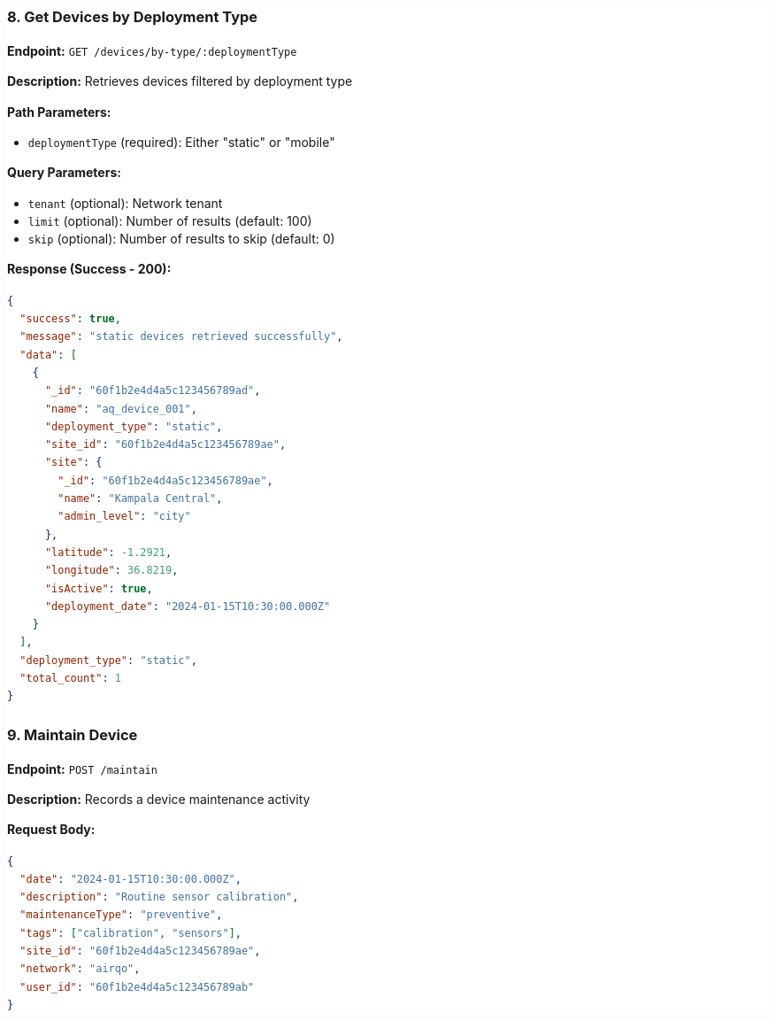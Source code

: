 ### 8. Get Devices by Deployment Type

**Endpoint:** `GET /devices/by-type/:deploymentType`

**Description:** Retrieves devices filtered by deployment type

**Path Parameters:**

- `deploymentType` (required): Either "static" or "mobile"

**Query Parameters:**

- `tenant` (optional): Network tenant
- `limit` (optional): Number of results (default: 100)
- `skip` (optional): Number of results to skip (default: 0)

**Response (Success - 200):**

```json
{
  "success": true,
  "message": "static devices retrieved successfully",
  "data": [
    {
      "_id": "60f1b2e4d4a5c123456789ad",
      "name": "aq_device_001",
      "deployment_type": "static",
      "site_id": "60f1b2e4d4a5c123456789ae",
      "site": {
        "_id": "60f1b2e4d4a5c123456789ae",
        "name": "Kampala Central",
        "admin_level": "city"
      },
      "latitude": -1.2921,
      "longitude": 36.8219,
      "isActive": true,
      "deployment_date": "2024-01-15T10:30:00.000Z"
    }
  ],
  "deployment_type": "static",
  "total_count": 1
}
```

### 9. Maintain Device

**Endpoint:** `POST /maintain`

**Description:** Records a device maintenance activity

**Request Body:**

```json
{
  "date": "2024-01-15T10:30:00.000Z",
  "description": "Routine sensor calibration",
  "maintenanceType": "preventive",
  "tags": ["calibration", "sensors"],
  "site_id": "60f1b2e4d4a5c123456789ae",
  "network": "airqo",
  "user_id": "60f1b2e4d4a5c123456789ab"
}
```
